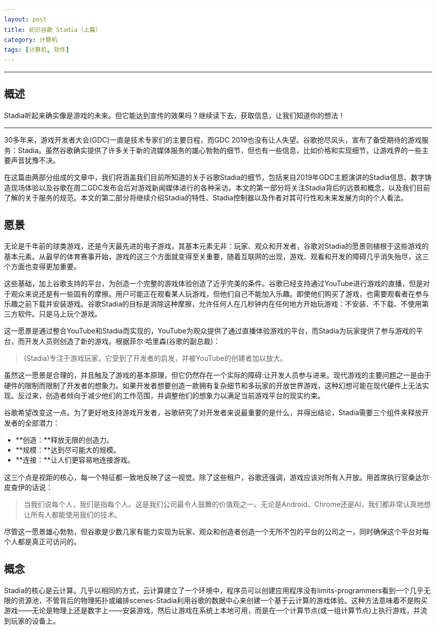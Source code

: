 ```yaml
---
layout: post
title: 初识谷歌 Stadia（上篇）
category: 计算机
tags: [计算机, 软件]
---
```



----------
## 概述
Stadia听起来确实像是游戏的未来。但它能达到宣传的效果吗？继续读下去，获取信息，让我们知道你的想法！

----------
30多年来，游戏开发者大会(GDC)一直是技术专家们的主要日程，而GDC 2019也没有让人失望。谷歌抢尽风头，宣布了备受期待的游戏服务：Stadia。虽然谷歌确实提供了许多关于新的流媒体服务的雄心勃勃的细节，但也有一些信息，比如价格和实现细节，让游戏界的一些主要声音犹豫不决。

在这篇由两部分组成的文章中，我们将涵盖我们目前所知道的关于谷歌Stadia的细节，包括来自2019年GDC主题演讲的Stadia信息、数字铸造现场体验以及谷歌在周二GDC发布会后对游戏新闻媒体进行的各种采访。本文的第一部分将关注Stadia背后的远景和概念，以及我们目前了解的关于服务的规范。本文的第二部分将继续介绍Stadia的特性、Stadia控制器以及作者对其可行性和未来发展方向的个人看法。

## 愿景

无论是千年前的球类游戏，还是今天最先进的电子游戏，其基本元素无非：玩家、观众和开发者，谷歌对Stadia的愿景则植根于这些游戏的基本元素。从最早的体育赛事开始，游戏的这三个方面就变得至关重要，随着互联网的出现，游戏、观看和开发的障碍几乎消失殆尽，这三个方面也变得更加重要。

这些基础，加上谷歌支持的平台，为创造一个完整的游戏体验创造了近乎完美的条件。谷歌已经支持通过YouTube进行游戏的直播，但是对于观众来说还是有一些固有的摩擦。用户可能正在观看某人玩游戏，但他们自己不能加入乐趣。即使他们购买了游戏，也需要观看者在参与乐趣之前下载并安装游戏。谷歌Stadia的目标是消除这种摩擦，允许任何人在几秒钟内在任何地方开始玩游戏：不安装、不下载、不使用第三方软件。只是马上玩个游戏。

这一愿景是通过整合YouTube和Stadia而实现的，YouTube为观众提供了通过直播体验游戏的平台，而Stadia为玩家提供了参与游戏的平台，而开发人员则创造了新的游戏。根据菲尔·哈里森(谷歌的副总裁)：
> (Stadia)专注于游戏玩家，它受到了开发者的启发，并被YouTube的创建者加以放大。

虽然这一愿景是合理的，并且触及了游戏的基本原理，但它仍然存在一个实际的障碍:让开发人员参与进来。现代游戏的主要问题之一是由于硬件的限制而限制了开发者的想象力。如果开发者想要创造一款拥有复杂细节和多玩家的开放世界游戏，这种幻想可能在现代硬件上无法实现。反过来，创造者倾向于减少他们的工作范围，并调整他们的想象力以满足当前游戏平台的现实约束。

谷歌希望改变这一点。为了更好地支持游戏开发者，谷歌研究了对开发者来说最重要的是什么，并得出结论，Stadia需要三个组件来释放开发者的全部潜力：

   - **创造：**释放无限的创造力。
   - **规模：**达到尽可能大的规模。
   - **连接：**让人们更容易地连接游戏。

这三个点是视距的核心，每一个特征都一致地反映了这一视觉。除了这些租户，谷歌还强调，游戏应该对所有人开放。用首席执行官桑达尔·皮查伊的话说：
   
> 当我们说每个人，我们是指每个人。这是我们公司最令人鼓舞的价值观之一。无论是Android、Chrome还是AI，我们都非常认真地想让所有人都能使用我们的技术。

尽管这一愿景雄心勃勃，但谷歌是少数几家有能力实现为玩家、观众和创造者创造一个无所不包的平台的公司之一，同时确保这个平台对每个人都是真正可访问的。

## 概念

Stadia的核心是云计算。几乎以相同的方式，云计算建立了一个环境中，程序员可以创建应用程序没有limits-programmers看到一个几乎无限的资源池，不管背后的物理拓扑或编排scenes-Stadia利用谷歌的数据中心来创建一个基于云计算的游戏体验。这种方法意味着不是购买游戏——无论是物理上还是数字上——安装游戏，然后让游戏在系统上本地可用，而是在一个计算节点(或一组计算节点)上执行游戏，并流到玩家的设备上。


  [1]: http://static.zybuluo.com/gamedebug/v8i4ed42ypr4mbnoizf8nsno/stadia-network.png
  [2]: http://static.zybuluo.com/gamedebug/anpt5euin4gfh2a72au381q9/traditional-multiplayer.png
  [3]: http://static.zybuluo.com/gamedebug/h2y7q18n0cqzpawufdwyy7pz/stadia-topology.png
  [4]: http://static.zybuluo.com/gamedebug/ncg7xf89mmbkqei309r23nyr/cross-platform.png
  [5]: http://static.zybuluo.com/gamedebug/p3ybkpso51ysjmwkuxxqtjul/simultaneous-stream-to-youtube.png
  [6]: http://static.zybuluo.com/gamedebug/q8z01x7eo2l0ckpuk17vxpzv/visual-comparison-xbox-one-x.png
  [7]: http://static.zybuluo.com/gamedebug/v46bkiqajcuqxdl7htab2ext/stadia-node.png
  [8]: http://static.zybuluo.com/gamedebug/vktn6oj532mpz0nnlf1b378z/spec-comparison.png
  [9]: http://static.zybuluo.com/gamedebug/zj3mzj6gtcjbqfkyb2mk2dhv/single-and-multi-gpu.png
  [10]: http://static.zybuluo.com/gamedebug/qx52z3gs7gtut2toydz68xat/loading-speed.png
  [11]: https://dzone.com/
  [12]: https://dzone.com/articles/a-first-look-at-google-stadia